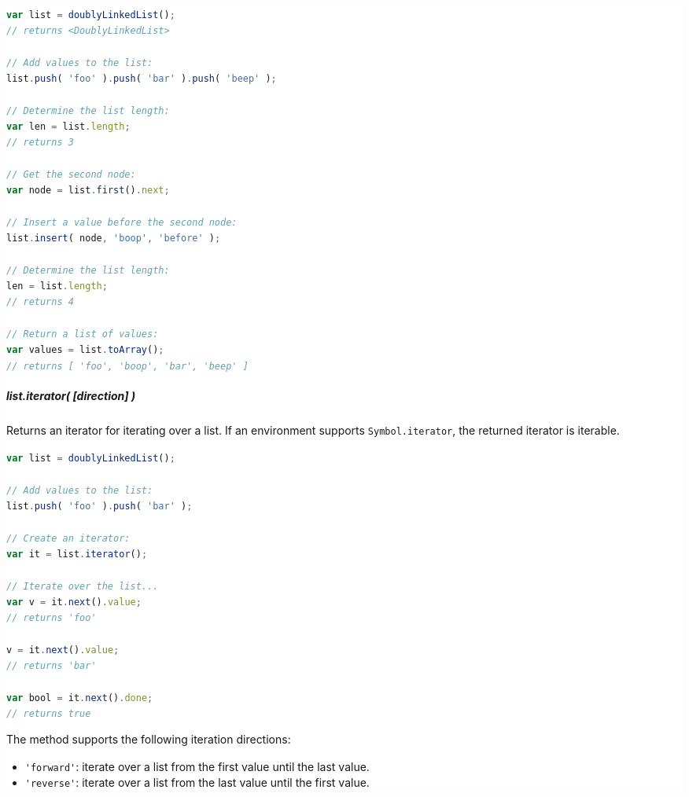 ```javascript
var list = doublyLinkedList();
// returns <DoublyLinkedList>

// Add values to the list:
list.push( 'foo' ).push( 'bar' ).push( 'beep' );

// Determine the list length:
var len = list.length;
// returns 3

// Get the second node:
var node = list.first().next;

// Insert a value before the second node:
list.insert( node, 'boop', 'before' );

// Determine the list length:
len = list.length;
// returns 4

// Return a list of values:
var values = list.toArray();
// returns [ 'foo', 'boop', 'bar', 'beep' ]
```

##### list.iterator( \[direction] )

Returns an iterator for iterating over a list. If an environment supports `Symbol.iterator`, the returned iterator is iterable.

```javascript
var list = doublyLinkedList();

// Add values to the list:
list.push( 'foo' ).push( 'bar' );

// Create an iterator:
var it = list.iterator();

// Iterate over the list...
var v = it.next().value;
// returns 'foo'

v = it.next().value;
// returns 'bar'

var bool = it.next().done;
// returns true
```

The method supports the following iteration directions:

-   `'forward'`: iterate over a list from the first value until the last value.
-   `'reverse'`: iterate over a list from the last value until the first value.


[@stdlib/utils/linked-list]: https://github.com/stdlib-js/utils-linked-list
[@stdlib/utils/stack]: https://github.com/stdlib-js/utils-stack